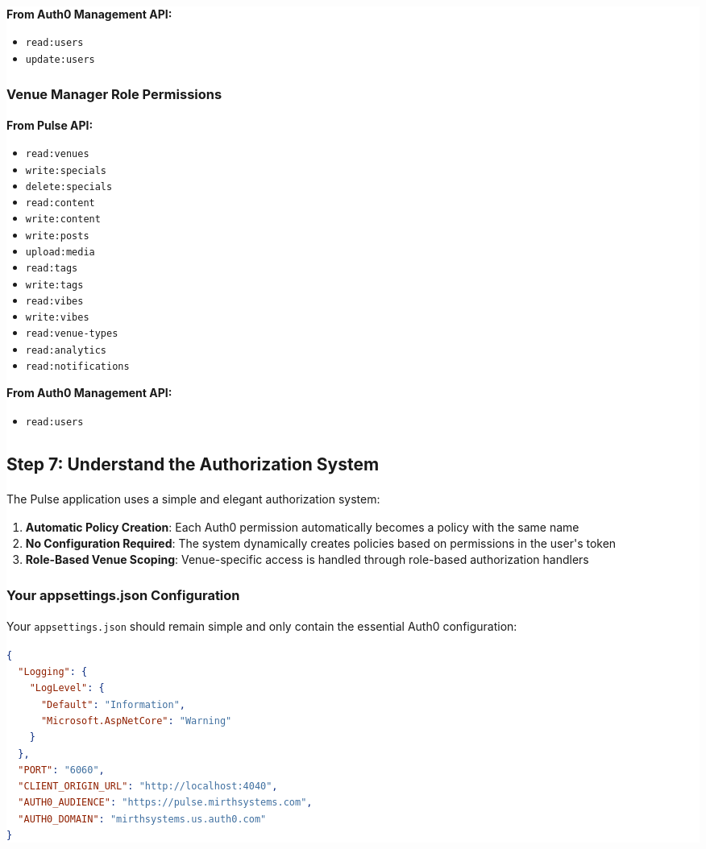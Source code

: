 **From Auth0 Management API:**

- `read:users`
- `update:users`

### Venue Manager Role Permissions

**From Pulse API:**

- `read:venues`
- `write:specials`
- `delete:specials`
- `read:content`
- `write:content`
- `write:posts`
- `upload:media`
- `read:tags`
- `write:tags`
- `read:vibes`
- `write:vibes`
- `read:venue-types`
- `read:analytics`
- `read:notifications`

**From Auth0 Management API:**

- `read:users`

## Step 7: Understand the Authorization System

The Pulse application uses a simple and elegant authorization system:

1. **Automatic Policy Creation**: Each Auth0 permission automatically becomes a policy with the same name
2. **No Configuration Required**: The system dynamically creates policies based on permissions in the user's token
3. **Role-Based Venue Scoping**: Venue-specific access is handled through role-based authorization handlers

### Your appsettings.json Configuration

Your `appsettings.json` should remain simple and only contain the essential Auth0 configuration:

```json
{
  "Logging": {
    "LogLevel": {
      "Default": "Information",
      "Microsoft.AspNetCore": "Warning"
    }
  },
  "PORT": "6060",
  "CLIENT_ORIGIN_URL": "http://localhost:4040",
  "AUTH0_AUDIENCE": "https://pulse.mirthsystems.com",
  "AUTH0_DOMAIN": "mirthsystems.us.auth0.com"
}
```

